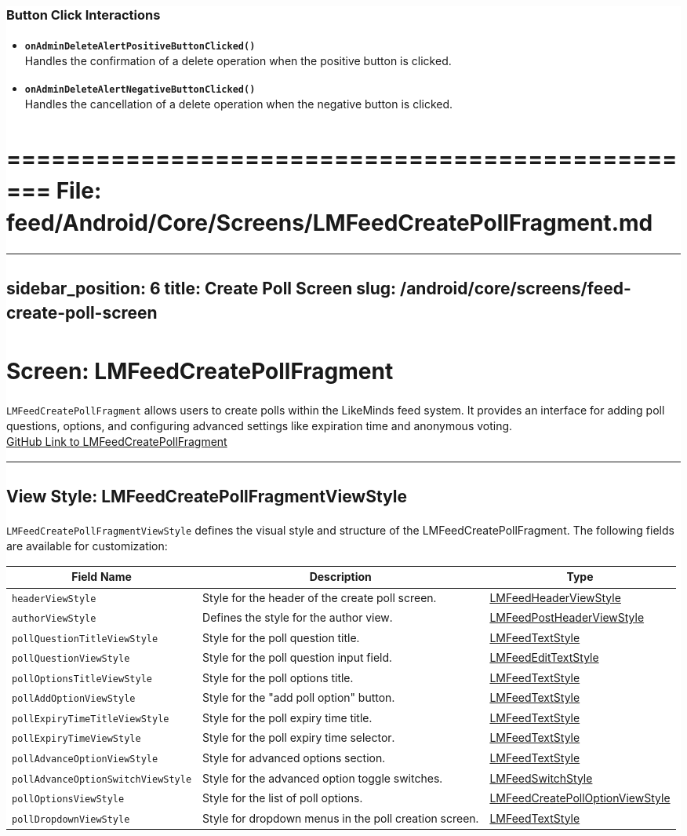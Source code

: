 ### Button Click Interactions
- **`onAdminDeleteAlertPositiveButtonClicked()`**  
  Handles the confirmation of a delete operation when the positive button is clicked.

- **`onAdminDeleteAlertNegativeButtonClicked()`**  
  Handles the cancellation of a delete operation when the negative button is clicked.




================================================
File: feed/Android/Core/Screens/LMFeedCreatePollFragment.md
================================================
---
sidebar_position: 6
title: Create Poll Screen
slug: /android/core/screens/feed-create-poll-screen
---

# Screen: LMFeedCreatePollFragment

`LMFeedCreatePollFragment` allows users to create polls within the LikeMinds feed system. It provides an interface for adding poll questions, options, and configuring advanced settings like expiration time and anonymous voting.  
[GitHub Link to LMFeedCreatePollFragment](https://github.com/LikeMindsCommunity/likeminds-feed-android/blob/master/likeminds-feed-android-core/src/main/java/com/likeminds/feed/android/core/poll/create/view/LMFeedCreatePollFragment.kt)

---

## View Style: LMFeedCreatePollFragmentViewStyle

`LMFeedCreatePollFragmentViewStyle` defines the visual style and structure of the LMFeedCreatePollFragment. The following fields are available for customization:

| **Field Name**                     | **Description**                                              | **Type**                      |
|------------------------------------|--------------------------------------------------------------|-------------------------------|
| `headerViewStyle`                  | Style for the header of the create poll screen.              | [LMFeedHeaderViewStyle](../Widgets/LMFeedHeaderView.md)       |
| `authorViewStyle`                  | Defines the style for the author view.                       | [LMFeedPostHeaderViewStyle](../Widgets/Post/LMFeedPostHeaderView.md)   |
| `pollQuestionTitleViewStyle`       | Style for the poll question title.                           | [LMFeedTextStyle](../Widgets/Fundamentals/LMFeedTextView.md)             |
| `pollQuestionViewStyle`            | Style for the poll question input field.                     | [LMFeedEditTextStyle](../Widgets/Fundamentals/LMFeedEditText.md)         |
| `pollOptionsTitleViewStyle`        | Style for the poll options title.                            | [LMFeedTextStyle](../Widgets/Fundamentals/LMFeedTextView.md)             |
| `pollAddOptionViewStyle`           | Style for the "add poll option" button.                      | [LMFeedTextStyle](../Widgets/Fundamentals/LMFeedTextView.md)             |
| `pollExpiryTimeTitleViewStyle`     | Style for the poll expiry time title.                        | [LMFeedTextStyle](../Widgets/Fundamentals/LMFeedTextView.md)             |
| `pollExpiryTimeViewStyle`          | Style for the poll expiry time selector.                     | [LMFeedTextStyle](../Widgets/Fundamentals/LMFeedTextView.md)             |
| `pollAdvanceOptionViewStyle`       | Style for advanced options section.                          | [LMFeedTextStyle](../Widgets/Fundamentals/LMFeedTextView.md)             |
| `pollAdvanceOptionSwitchViewStyle` | Style for the advanced option toggle switches.               | [LMFeedSwitchStyle](../Widgets/Fundamentals/LMFeedSwitch.md)           |
| `pollOptionsViewStyle`             | Style for the list of poll options.                          | [LMFeedCreatePollOptionViewStyle](../Widgets/Poll/LMFeedPollOptionView.md) |
| `pollDropdownViewStyle`            | Style for dropdown menus in the poll creation screen.        | [LMFeedTextStyle](../Widgets/Fundamentals/LMFeedTextView.md)             |
